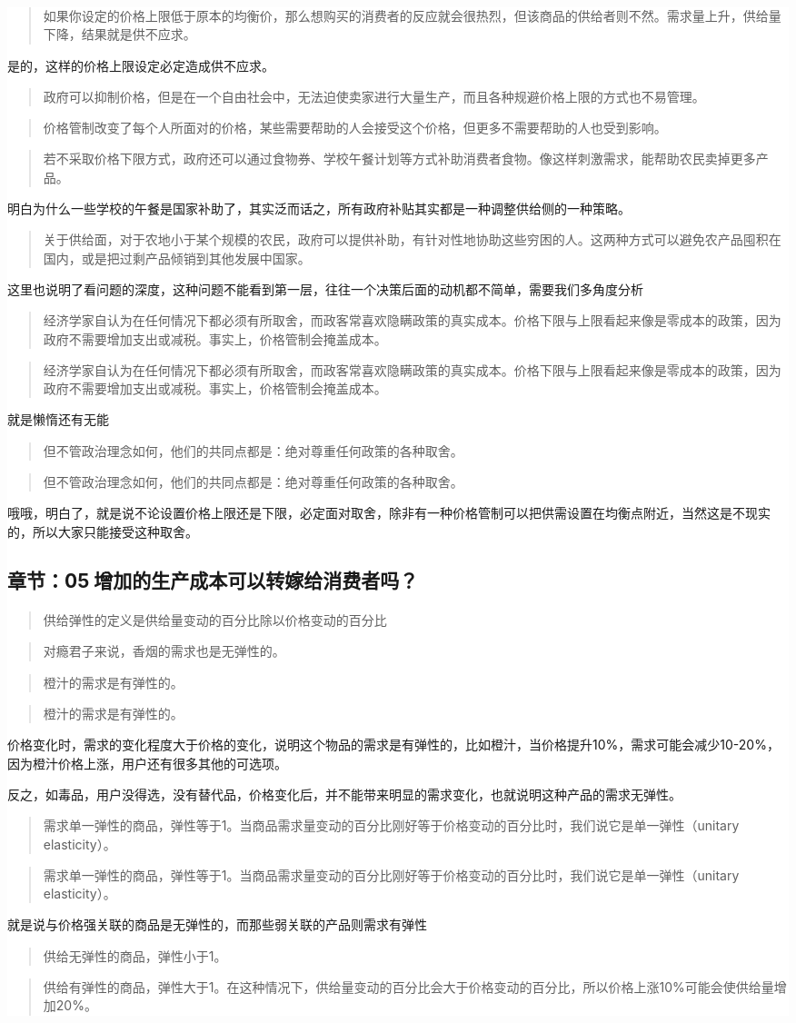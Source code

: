 
> 如果你设定的价格上限低于原本的均衡价，那么想购买的消费者的反应就会很热烈，但该商品的供给者则不然。需求量上升，供给量下降，结果就是供不应求。

是的，这样的价格上限设定必定造成供不应求。


> 政府可以抑制价格，但是在一个自由社会中，无法迫使卖家进行大量生产，而且各种规避价格上限的方式也不易管理。


> 价格管制改变了每个人所面对的价格，某些需要帮助的人会接受这个价格，但更多不需要帮助的人也受到影响。


> 若不采取价格下限方式，政府还可以通过食物券、学校午餐计划等方式补助消费者食物。像这样刺激需求，能帮助农民卖掉更多产品。

明白为什么一些学校的午餐是国家补助了，其实泛而话之，所有政府补贴其实都是一种调整供给侧的一种策略。


> 关于供给面，对于农地小于某个规模的农民，政府可以提供补助，有针对性地协助这些穷困的人。这两种方式可以避免农产品囤积在国内，或是把过剩产品倾销到其他发展中国家。

这里也说明了看问题的深度，这种问题不能看到第一层，往往一个决策后面的动机都不简单，需要我们多角度分析


> 经济学家自认为在任何情况下都必须有所取舍，而政客常喜欢隐瞒政策的真实成本。价格下限与上限看起来像是零成本的政策，因为政府不需要增加支出或减税。事实上，价格管制会掩盖成本。


> 经济学家自认为在任何情况下都必须有所取舍，而政客常喜欢隐瞒政策的真实成本。价格下限与上限看起来像是零成本的政策，因为政府不需要增加支出或减税。事实上，价格管制会掩盖成本。

就是懒惰还有无能


> 但不管政治理念如何，他们的共同点都是：绝对尊重任何政策的各种取舍。


> 但不管政治理念如何，他们的共同点都是：绝对尊重任何政策的各种取舍。

哦哦，明白了，就是说不论设置价格上限还是下限，必定面对取舍，除非有一种价格管制可以把供需设置在均衡点附近，当然这是不现实的，所以大家只能接受这种取舍。


## 章节：05 增加的生产成本可以转嫁给消费者吗？


> 供给弹性的定义是供给量变动的百分比除以价格变动的百分比


> 对瘾君子来说，香烟的需求也是无弹性的。


> 橙汁的需求是有弹性的。


> 橙汁的需求是有弹性的。

价格变化时，需求的变化程度大于价格的变化，说明这个物品的需求是有弹性的，比如橙汁，当价格提升10%，需求可能会减少10-20%，因为橙汁价格上涨，用户还有很多其他的可选项。

反之，如毒品，用户没得选，没有替代品，价格变化后，并不能带来明显的需求变化，也就说明这种产品的需求无弹性。


> 需求单一弹性的商品，弹性等于1。当商品需求量变动的百分比刚好等于价格变动的百分比时，我们说它是单一弹性（unitary elasticity）。


> 需求单一弹性的商品，弹性等于1。当商品需求量变动的百分比刚好等于价格变动的百分比时，我们说它是单一弹性（unitary elasticity）。

就是说与价格强关联的商品是无弹性的，而那些弱关联的产品则需求有弹性


> 供给无弹性的商品，弹性小于1。


> 供给有弹性的商品，弹性大于1。在这种情况下，供给量变动的百分比会大于价格变动的百分比，所以价格上涨10%可能会使供给量增加20%。
